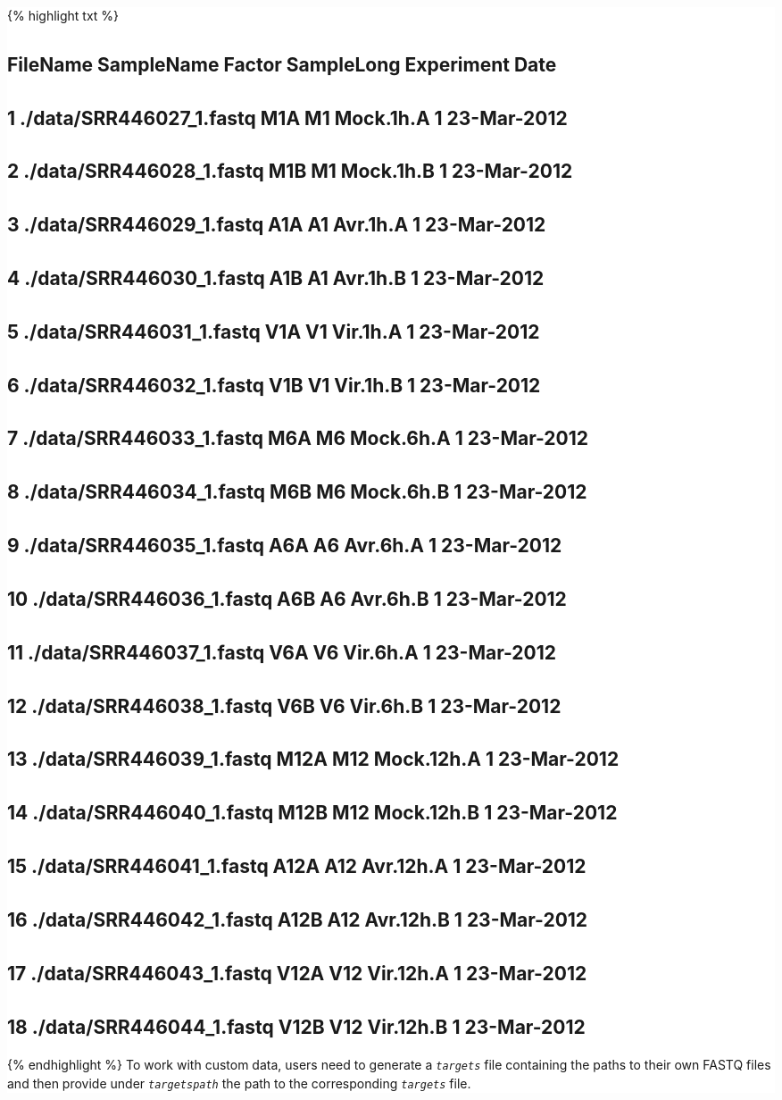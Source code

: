 {% highlight txt %}
##                    FileName SampleName Factor SampleLong Experiment        Date
## 1  ./data/SRR446027_1.fastq        M1A     M1  Mock.1h.A          1 23-Mar-2012
## 2  ./data/SRR446028_1.fastq        M1B     M1  Mock.1h.B          1 23-Mar-2012
## 3  ./data/SRR446029_1.fastq        A1A     A1   Avr.1h.A          1 23-Mar-2012
## 4  ./data/SRR446030_1.fastq        A1B     A1   Avr.1h.B          1 23-Mar-2012
## 5  ./data/SRR446031_1.fastq        V1A     V1   Vir.1h.A          1 23-Mar-2012
## 6  ./data/SRR446032_1.fastq        V1B     V1   Vir.1h.B          1 23-Mar-2012
## 7  ./data/SRR446033_1.fastq        M6A     M6  Mock.6h.A          1 23-Mar-2012
## 8  ./data/SRR446034_1.fastq        M6B     M6  Mock.6h.B          1 23-Mar-2012
## 9  ./data/SRR446035_1.fastq        A6A     A6   Avr.6h.A          1 23-Mar-2012
## 10 ./data/SRR446036_1.fastq        A6B     A6   Avr.6h.B          1 23-Mar-2012
## 11 ./data/SRR446037_1.fastq        V6A     V6   Vir.6h.A          1 23-Mar-2012
## 12 ./data/SRR446038_1.fastq        V6B     V6   Vir.6h.B          1 23-Mar-2012
## 13 ./data/SRR446039_1.fastq       M12A    M12 Mock.12h.A          1 23-Mar-2012
## 14 ./data/SRR446040_1.fastq       M12B    M12 Mock.12h.B          1 23-Mar-2012
## 15 ./data/SRR446041_1.fastq       A12A    A12  Avr.12h.A          1 23-Mar-2012
## 16 ./data/SRR446042_1.fastq       A12B    A12  Avr.12h.B          1 23-Mar-2012
## 17 ./data/SRR446043_1.fastq       V12A    V12  Vir.12h.A          1 23-Mar-2012
## 18 ./data/SRR446044_1.fastq       V12B    V12  Vir.12h.B          1 23-Mar-2012
{% endhighlight %}
To work with custom data, users need to generate a _`targets`_ file containing the paths to their own FASTQ files and then provide under _`targetspath`_ the path to the corresponding _`targets`_ file. 